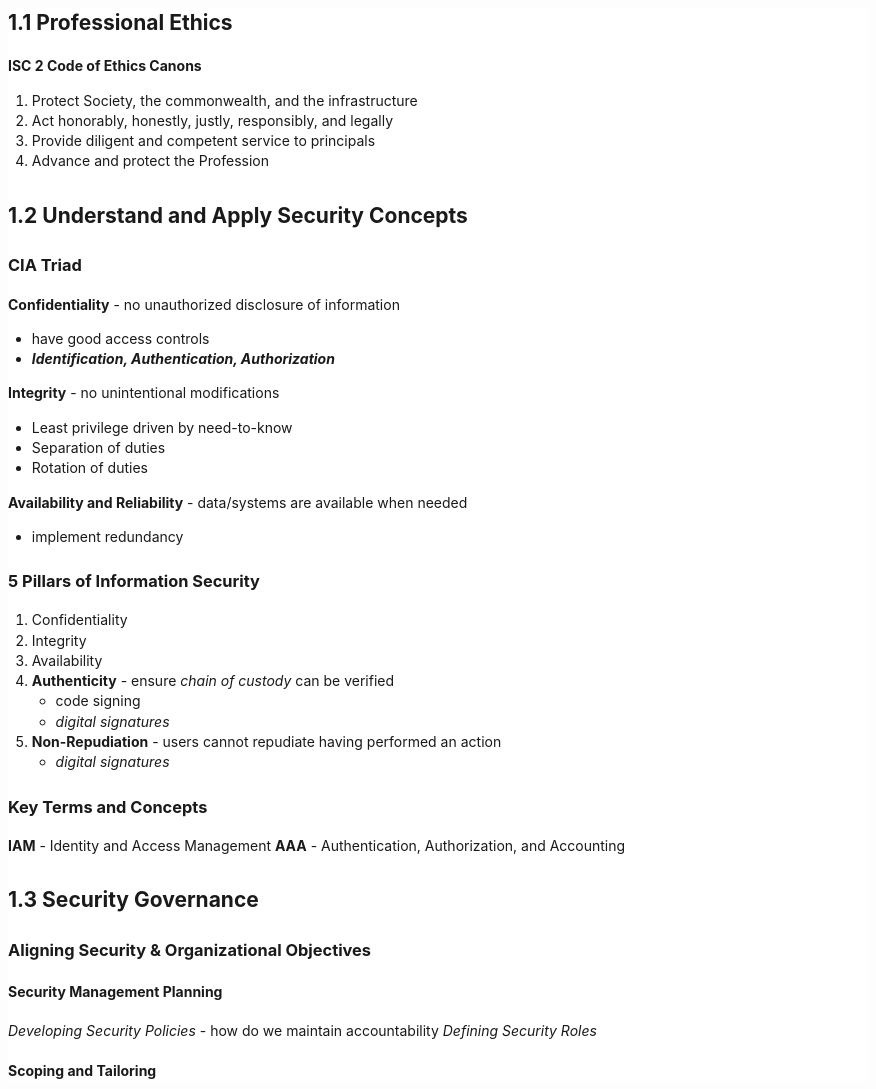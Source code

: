 ## 1.1 Professional Ethics

**ISC 2 Code of Ethics Canons**
1. Protect Society, the commonwealth, and the infrastructure
2. Act honorably, honestly, justly, responsibly, and legally
3. Provide diligent and competent service to principals
4. Advance and protect the Profession

## 1.2 Understand and Apply Security Concepts

### CIA Triad

**Confidentiality** - no unauthorized disclosure of information
- have good access controls
- ***Identification, Authentication, Authorization***

**Integrity** - no unintentional modifications
- Least privilege driven by need-to-know
- Separation of duties
- Rotation of duties

**Availability and Reliability** - data/systems are available when needed
- implement redundancy

### 5 Pillars of Information Security

1. Confidentiality
2. Integrity
3. Availability
4. **Authenticity** - ensure *chain of custody* can be verified
	- code signing
	- *digital signatures*
1. **Non-Repudiation** - users cannot repudiate having performed an action
	- *digital signatures*

### Key Terms and Concepts

**IAM** - Identity and Access Management
**AAA** - Authentication, Authorization, and Accounting

## 1.3 Security Governance 

### Aligning Security & Organizational Objectives

#### Security Management Planning

*Developing Security Policies* - how do we maintain accountability
*Defining Security Roles*

#### Scoping and Tailoring

